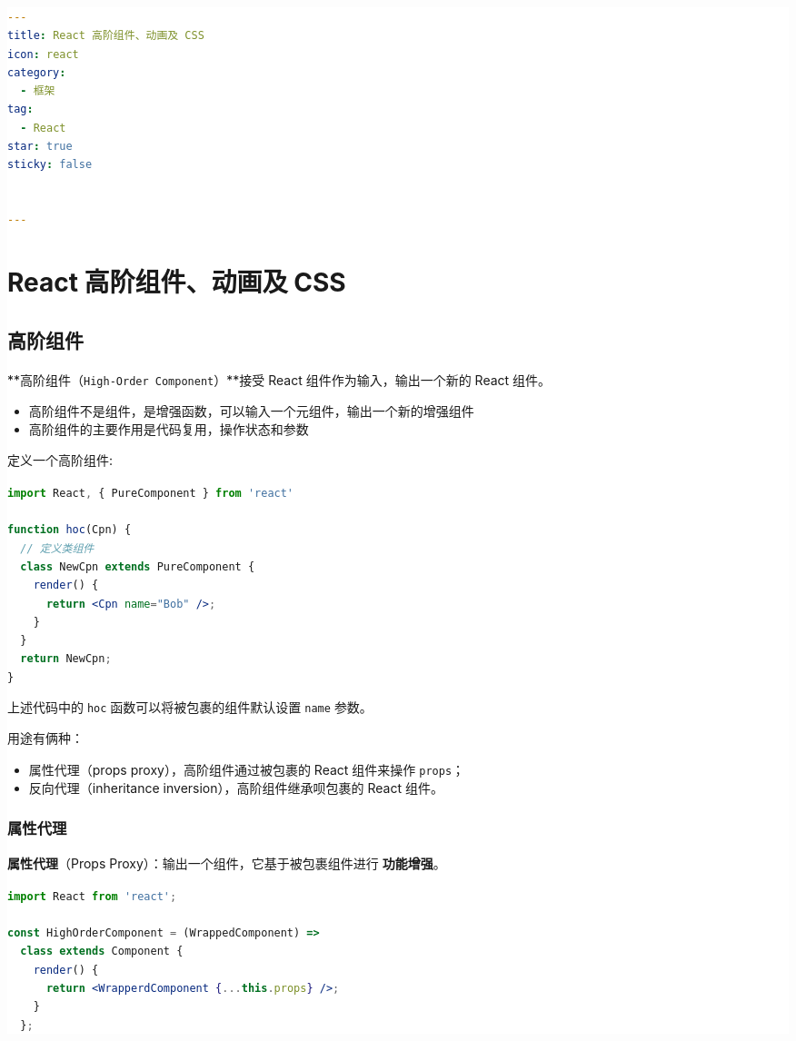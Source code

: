 ```yaml
---
title: React 高阶组件、动画及 CSS
icon: react
category:
  - 框架
tag:
  - React
star: true
sticky: false


---
```


# React 高阶组件、动画及 CSS

## 高阶组件

**高阶组件（`High-Order Component`）**接受 React 组件作为输入，输出一个新的 React 组件。

- 高阶组件不是组件，是增强函数，可以输入一个元组件，输出一个新的增强组件
- 高阶组件的主要作用是代码复用，操作状态和参数

定义一个高阶组件:

```jsx
import React, { PureComponent } from 'react'

function hoc(Cpn) {
  // 定义类组件
  class NewCpn extends PureComponent {
    render() {
      return <Cpn name="Bob" />;
    }
  }
  return NewCpn;
}
```

上述代码中的 `hoc` 函数可以将被包裹的组件默认设置 `name` 参数。

用途有俩种：

- 属性代理（props proxy），高阶组件通过被包裹的 React 组件来操作 `props`；
- 反向代理（inheritance inversion），高阶组件继承呗包裹的 React 组件。

### 属性代理

**属性代理**（Props Proxy）：输出一个组件，它基于被包裹组件进行 **功能增强**。

```jsx
import React from 'react';

const HighOrderComponent = (WrappedComponent) =>
  class extends Component {
    render() {
      return <WrapperdComponent {...this.props} />;
    }
  };
```
